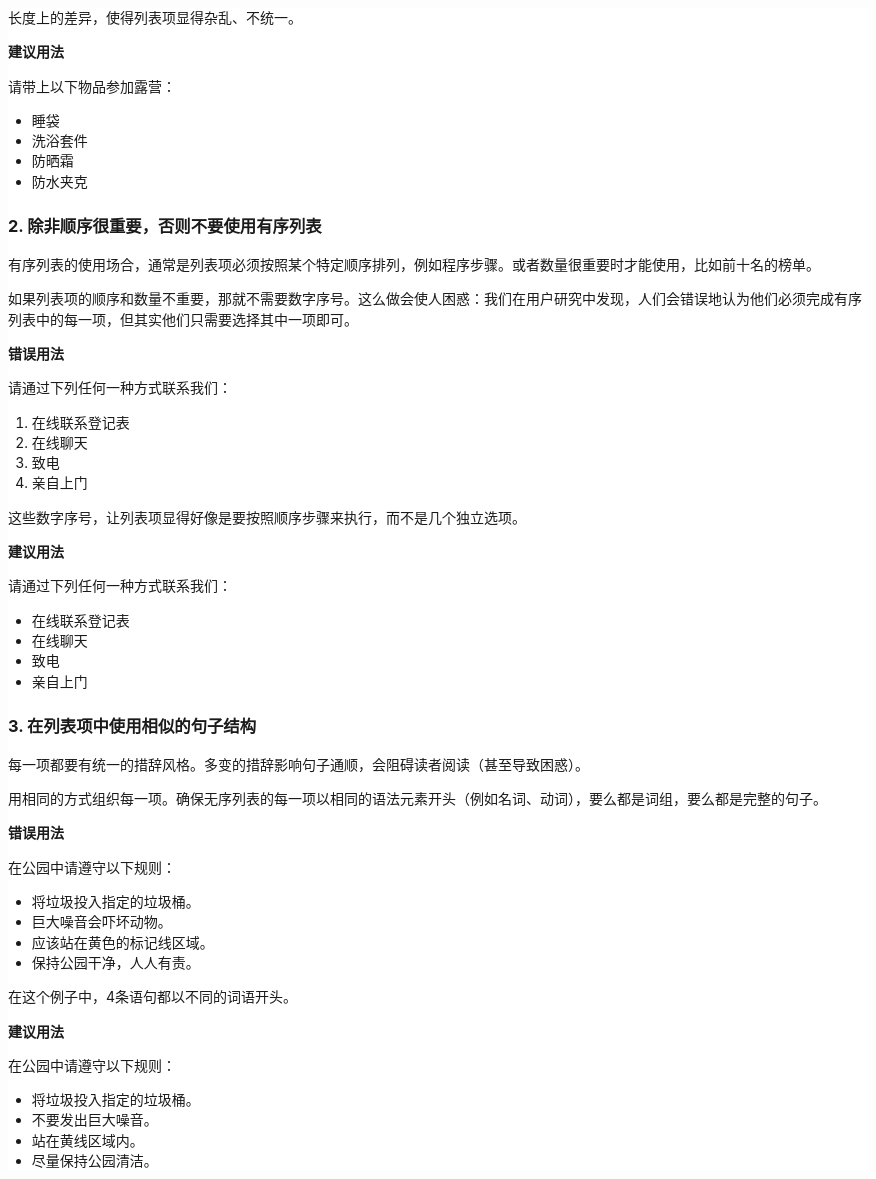 长度上的差异，使得列表项显得杂乱、不统一。

**建议用法**

请带上以下物品参加露营：

- 睡袋
- 洗浴套件
- 防晒霜
- 防水夹克

### 2. 除非顺序很重要，否则不要使用有序列表

有序列表的使用场合，通常是列表项必须按照某个特定顺序排列，例如程序步骤。或者数量很重要时才能使用，比如前十名的榜单。

如果列表项的顺序和数量不重要，那就不需要数字序号。这么做会使人困惑：我们在用户研究中发现，人们会错误地认为他们必须完成有序列表中的每一项，但其实他们只需要选择其中一项即可。

**错误用法**

请通过下列任何一种方式联系我们：

1. 在线联系登记表
2. 在线聊天
3. 致电
4. 亲自上门

这些数字序号，让列表项显得好像是要按照顺序步骤来执行，而不是几个独立选项。

**建议用法**

请通过下列任何一种方式联系我们：

- 在线联系登记表
- 在线聊天
- 致电
- 亲自上门

### 3. 在列表项中使用相似的句子结构

每一项都要有统一的措辞风格。多变的措辞影响句子通顺，会阻碍读者阅读（甚至导致困惑）。

用相同的方式组织每一项。确保无序列表的每一项以相同的语法元素开头（例如名词、动词），要么都是词组，要么都是完整的句子。

**错误用法**

在公园中请遵守以下规则：

- 将垃圾投入指定的垃圾桶。
- 巨大噪音会吓坏动物。
- 应该站在黄色的标记线区域。
- 保持公园干净，人人有责。

在这个例子中，4条语句都以不同的词语开头。

**建议用法**

在公园中请遵守以下规则：

- 将垃圾投入指定的垃圾桶。
- 不要发出巨大噪音。
- 站在黄线区域内。
- 尽量保持公园清洁。
